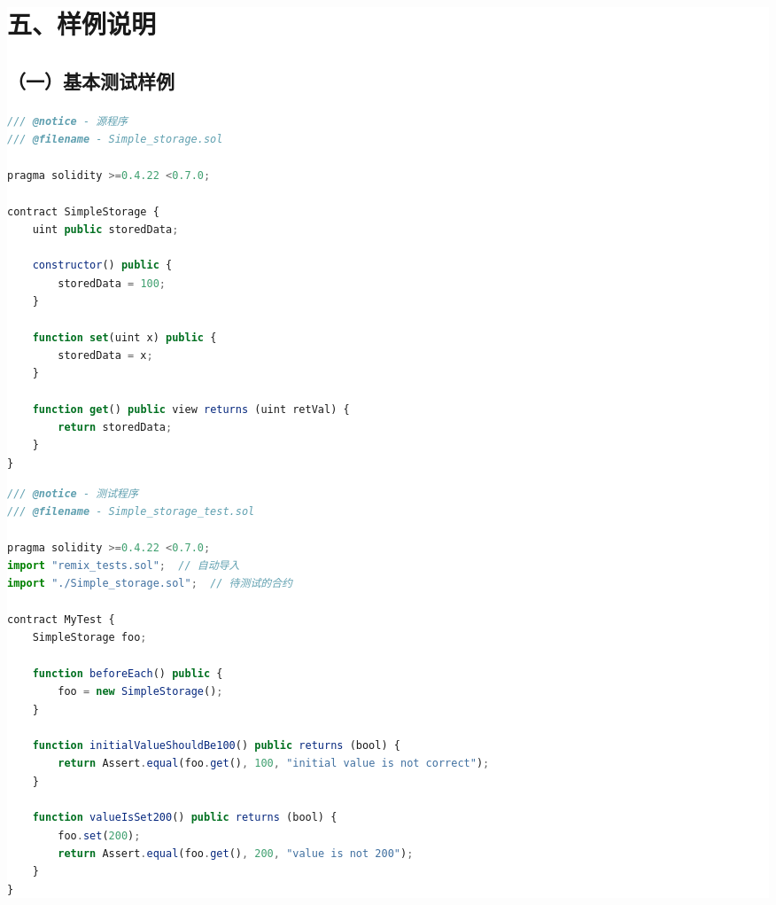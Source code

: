 # 五、样例说明

## （一）基本测试样例

```javascript
/// @notice - 源程序
/// @filename - Simple_storage.sol

pragma solidity >=0.4.22 <0.7.0;

contract SimpleStorage {
    uint public storedData;

    constructor() public {
        storedData = 100;
    }

    function set(uint x) public {
        storedData = x;
    }

    function get() public view returns (uint retVal) {
        return storedData;
    }
}
```

```javascript
/// @notice - 测试程序
/// @filename - Simple_storage_test.sol

pragma solidity >=0.4.22 <0.7.0;
import "remix_tests.sol";  // 自动导入
import "./Simple_storage.sol";  // 待测试的合约

contract MyTest {
    SimpleStorage foo;

    function beforeEach() public {
        foo = new SimpleStorage();
    }

    function initialValueShouldBe100() public returns (bool) {
        return Assert.equal(foo.get(), 100, "initial value is not correct");
    }

    function valueIsSet200() public returns (bool) {
        foo.set(200);
        return Assert.equal(foo.get(), 200, "value is not 200");
    }
}
```
